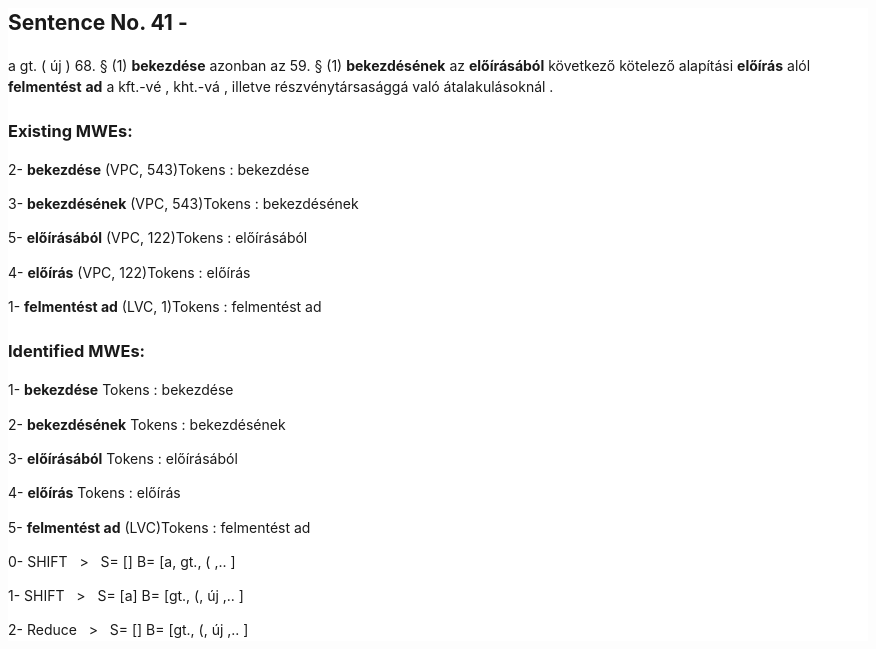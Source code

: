 ## Sentence No. 41 - 
a gt. ( új ) 68. § (1) **bekezdése** azonban az 59. § (1) **bekezdésének** az **előírásából** következő kötelező alapítási **előírás** alól **felmentést** **ad** a kft.-vé , kht.-vá , illetve részvénytársasággá való átalakulásoknál . 
### Existing MWEs: 
2- **bekezdése** (VPC, 543)Tokens : 
bekezdése


3- **bekezdésének** (VPC, 543)Tokens : 
bekezdésének


5- **előírásából** (VPC, 122)Tokens : 
előírásából


4- **előírás** (VPC, 122)Tokens : 
előírás


1- **felmentést ad** (LVC, 1)Tokens : 
felmentést
ad


### Identified MWEs: 
1- **bekezdése** Tokens : 
bekezdése


2- **bekezdésének** Tokens : 
bekezdésének


3- **előírásából** Tokens : 
előírásából


4- **előírás** Tokens : 
előírás


5- **felmentést ad** (LVC)Tokens : 
felmentést
ad





0- SHIFT&nbsp;&nbsp;&nbsp;>&nbsp;&nbsp;&nbsp;S= []   B= [a, gt., ( ,.. ]



1- SHIFT&nbsp;&nbsp;&nbsp;>&nbsp;&nbsp;&nbsp;S= [a]   B= [gt., (, új ,.. ]



2- Reduce&nbsp;&nbsp;&nbsp;>&nbsp;&nbsp;&nbsp;S= []   B= [gt., (, új ,.. ]


